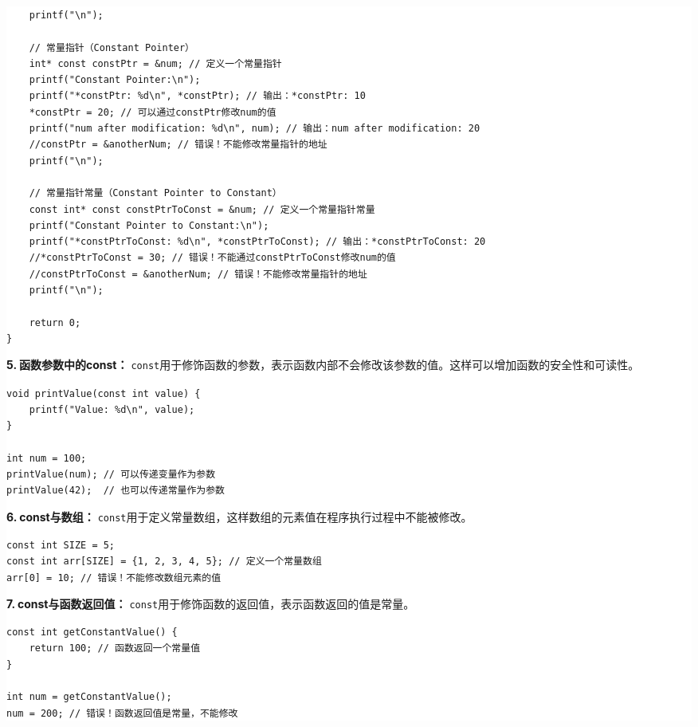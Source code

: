```c_cpp
    printf("\n");

    // 常量指针（Constant Pointer）
    int* const constPtr = &num; // 定义一个常量指针
    printf("Constant Pointer:\n");
    printf("*constPtr: %d\n", *constPtr); // 输出：*constPtr: 10
    *constPtr = 20; // 可以通过constPtr修改num的值
    printf("num after modification: %d\n", num); // 输出：num after modification: 20
    //constPtr = &anotherNum; // 错误！不能修改常量指针的地址
    printf("\n");

    // 常量指针常量（Constant Pointer to Constant）
    const int* const constPtrToConst = &num; // 定义一个常量指针常量
    printf("Constant Pointer to Constant:\n");
    printf("*constPtrToConst: %d\n", *constPtrToConst); // 输出：*constPtrToConst: 20
    //*constPtrToConst = 30; // 错误！不能通过constPtrToConst修改num的值
    //constPtrToConst = &anotherNum; // 错误！不能修改常量指针的地址
    printf("\n");

    return 0;
}

```

**5. 函数参数中的const：**
`const`用于修饰函数的参数，表示函数内部不会修改该参数的值。这样可以增加函数的安全性和可读性。

```c_cpp
void printValue(const int value) {
    printf("Value: %d\n", value);
}

int num = 100;
printValue(num); // 可以传递变量作为参数
printValue(42);  // 也可以传递常量作为参数
```

**6. const与数组：**
`const`用于定义常量数组，这样数组的元素值在程序执行过程中不能被修改。

```c_cpp
const int SIZE = 5;
const int arr[SIZE] = {1, 2, 3, 4, 5}; // 定义一个常量数组
arr[0] = 10; // 错误！不能修改数组元素的值
```

**7. const与函数返回值：**
`const`用于修饰函数的返回值，表示函数返回的值是常量。

```c_cpp
const int getConstantValue() {
    return 100; // 函数返回一个常量值
}

int num = getConstantValue();
num = 200; // 错误！函数返回值是常量，不能修改
```
